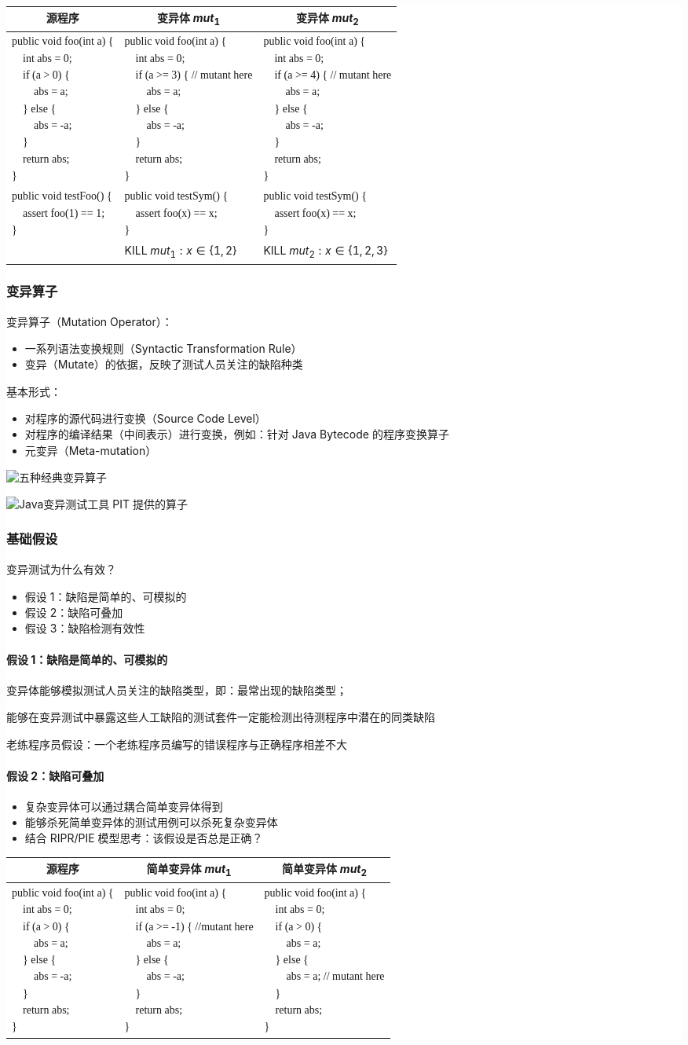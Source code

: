 | 源程序                                                                                                                                                                                          | 变异体 $mut_1$                                                                                                                                                                                                  | 变异体 $mut_2$                                                                                                                                                                                                  |
| ----------------------------------------------------------------------------------------------------------------------------------------------------------------------------------------------- | --------------------------------------------------------------------------------------------------------------------------------------------------------------------------------------------------------------- | --------------------------------------------------------------------------------------------------------------------------------------------------------------------------------------------------------------- |
| <font face="consolas">public void foo(int a) {<br/>    int abs = 0;<br/>    if (a > 0) {<br/>        abs = a;<br/>    } else {<br/>        abs = -a;<br/>    }<br/>    return abs;<br/>}</font> | <font face="consolas">public void foo(int a) {<br/>    int abs = 0;<br/>    if (a >= 3) { // mutant here<br/>        abs = a;<br/>    } else {<br/>        abs = -a;<br/>    }<br/>    return abs;<br/>}</font> | <font face="consolas">public void foo(int a) {<br/>    int abs = 0;<br/>    if (a >= 4) { // mutant here<br/>        abs = a;<br/>    } else {<br/>        abs = -a;<br/>    }<br/>    return abs;<br/>}</font> |
| <font face="consolas">public void testFoo() {<br/>    assert foo(1) == 1;<br/>}</font>                                                                                                          | <font face="consolas">public void testSym() {<br/>    assert foo(x) == x;<br/>}</font>                                                                                                                          | <font face="consolas">public void testSym() {<br/>    assert foo(x) == x;<br/>}</font>                                                                                                                          |
|                                                                                                                                                                                                 | KILL $mut_1: x \in \{1, 2\}$                                                                                                                                                                                    | KILL $mut_2: x \in \{1, 2, 3\}$                                                                                                                                                                                 |

### 变异算子

变异算子（Mutation Operator）：

-   一系列语法变换规则（Syntactic Transformation Rule）
-   变异（Mutate）的依据，反映了测试人员关注的缺陷种类

基本形式：

-   对程序的源代码进行变换（Source Code Level）
-   对程序的编译结果（中间表示）进行变换，例如：针对 Java Bytecode 的程序变换算子
-   元变异（Meta-mutation）

![五种经典变异算子](02-%E5%8F%98%E5%BC%82%E6%B5%8B%E8%AF%95/image-20221029152429504.png)

![Java变异测试工具 PIT 提供的算子](02-%E5%8F%98%E5%BC%82%E6%B5%8B%E8%AF%95/image-20221029152438484.png)

### 基础假设

变异测试为什么有效？

-   假设 1：缺陷是简单的、可模拟的
-   假设 2：缺陷可叠加
-   假设 3：缺陷检测有效性

#### 假设 1：缺陷是简单的、可模拟的

变异体能够模拟测试人员关注的缺陷类型，即：最常出现的缺陷类型；

能够在变异测试中暴露这些人工缺陷的测试套件一定能检测出待测程序中潜在的同类缺陷

老练程序员假设：一个老练程序员编写的错误程序与正确程序相差不大

#### 假设 2：缺陷可叠加

-   复杂变异体可以通过耦合简单变异体得到
-   能够杀死简单变异体的测试用例可以杀死复杂变异体
-   结合 RIPR/PIE 模型思考：该假设是否总是正确？

| 源程序                                                                                                                                                                                          | 简单变异体 $mut_1$                                                                                                                                                                                              | 简单变异体 $mut_2$                                                                                                                                                                                            |
| ----------------------------------------------------------------------------------------------------------------------------------------------------------------------------------------------- | --------------------------------------------------------------------------------------------------------------------------------------------------------------------------------------------------------------- | ------------------------------------------------------------------------------------------------------------------------------------------------------------------------------------------------------------- |
| <font face="consolas">public void foo(int a) {<br/>    int abs = 0;<br/>    if (a > 0) {<br/>        abs = a;<br/>    } else {<br/>        abs = -a;<br/>    }<br/>    return abs;<br/>}</font> | <font face="consolas">public void foo(int a) {<br/>    int abs = 0;<br/>    if (a >= -1) { //mutant here<br/>        abs = a;<br/>    } else {<br/>        abs = -a;<br/>    }<br/>    return abs;<br/>}</font> | <font face="consolas">public void foo(int a) {<br/>    int abs = 0;<br/>    if (a > 0) {<br/>        abs = a;<br/>    } else {<br/>        abs = a; // mutant here<br/>    }<br/>    return abs;<br/>}</font> |